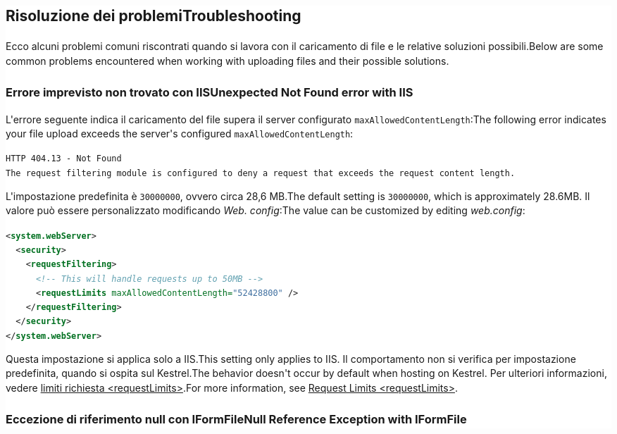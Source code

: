 ## <a name="troubleshooting"></a><span data-ttu-id="3295f-158">Risoluzione dei problemi</span><span class="sxs-lookup"><span data-stu-id="3295f-158">Troubleshooting</span></span>

<span data-ttu-id="3295f-159">Ecco alcuni problemi comuni riscontrati quando si lavora con il caricamento di file e le relative soluzioni possibili.</span><span class="sxs-lookup"><span data-stu-id="3295f-159">Below are some common problems encountered when working with uploading files and their possible solutions.</span></span>

### <a name="unexpected-not-found-error-with-iis"></a><span data-ttu-id="3295f-160">Errore imprevisto non trovato con IIS</span><span class="sxs-lookup"><span data-stu-id="3295f-160">Unexpected Not Found error with IIS</span></span>

<span data-ttu-id="3295f-161">L'errore seguente indica il caricamento del file supera il server configurato `maxAllowedContentLength`:</span><span class="sxs-lookup"><span data-stu-id="3295f-161">The following error indicates your file upload exceeds the server's configured `maxAllowedContentLength`:</span></span>

```
HTTP 404.13 - Not Found
The request filtering module is configured to deny a request that exceeds the request content length.
```

<span data-ttu-id="3295f-162">L'impostazione predefinita è `30000000`, ovvero circa 28,6 MB.</span><span class="sxs-lookup"><span data-stu-id="3295f-162">The default setting is `30000000`, which is approximately 28.6MB.</span></span> <span data-ttu-id="3295f-163">Il valore può essere personalizzato modificando *Web. config*:</span><span class="sxs-lookup"><span data-stu-id="3295f-163">The value can be customized by editing *web.config*:</span></span>

```xml
<system.webServer>
  <security>
    <requestFiltering>
      <!-- This will handle requests up to 50MB -->
      <requestLimits maxAllowedContentLength="52428800" />
    </requestFiltering>
  </security>
</system.webServer>
```

<span data-ttu-id="3295f-164">Questa impostazione si applica solo a IIS.</span><span class="sxs-lookup"><span data-stu-id="3295f-164">This setting only applies to IIS.</span></span> <span data-ttu-id="3295f-165">Il comportamento non si verifica per impostazione predefinita, quando si ospita sul Kestrel.</span><span class="sxs-lookup"><span data-stu-id="3295f-165">The behavior doesn't occur by default when hosting on Kestrel.</span></span> <span data-ttu-id="3295f-166">Per ulteriori informazioni, vedere [limiti richiesta \<requestLimits\>](https://www.iis.net/configreference/system.webserver/security/requestfiltering/requestlimits).</span><span class="sxs-lookup"><span data-stu-id="3295f-166">For more information, see [Request Limits \<requestLimits\>](https://www.iis.net/configreference/system.webserver/security/requestfiltering/requestlimits).</span></span>

### <a name="null-reference-exception-with-iformfile"></a><span data-ttu-id="3295f-167">Eccezione di riferimento null con IFormFile</span><span class="sxs-lookup"><span data-stu-id="3295f-167">Null Reference Exception with IFormFile</span></span>
